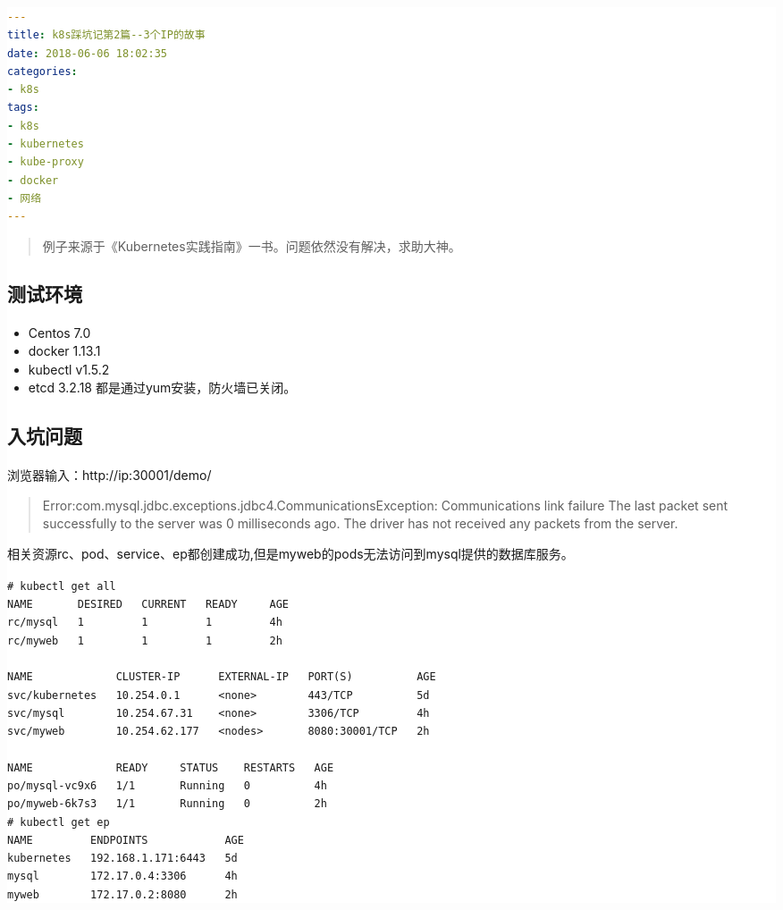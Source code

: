 ```yaml
---
title: k8s踩坑记第2篇--3个IP的故事
date: 2018-06-06 18:02:35
categories:
- k8s
tags:
- k8s
- kubernetes
- kube-proxy
- docker
- 网络
---
```

>例子来源于《Kubernetes实践指南》一书。问题依然没有解决，求助大神。

## 测试环境
* Centos 7.0
* docker 1.13.1
* kubectl v1.5.2
* etcd  3.2.18
都是通过yum安装，防火墙已关闭。

## 入坑问题
浏览器输入：http://ip:30001/demo/

> Error:com.mysql.jdbc.exceptions.jdbc4.CommunicationsException: Communications link failure The last packet sent successfully to the server was 0 milliseconds ago. The driver has not received any packets from the server.

相关资源rc、pod、service、ep都创建成功,但是myweb的pods无法访问到mysql提供的数据库服务。

```shell
# kubectl get all
NAME       DESIRED   CURRENT   READY     AGE
rc/mysql   1         1         1         4h
rc/myweb   1         1         1         2h

NAME             CLUSTER-IP      EXTERNAL-IP   PORT(S)          AGE
svc/kubernetes   10.254.0.1      <none>        443/TCP          5d
svc/mysql        10.254.67.31    <none>        3306/TCP         4h
svc/myweb        10.254.62.177   <nodes>       8080:30001/TCP   2h

NAME             READY     STATUS    RESTARTS   AGE
po/mysql-vc9x6   1/1       Running   0          4h
po/myweb-6k7s3   1/1       Running   0          2h
# kubectl get ep
NAME         ENDPOINTS            AGE
kubernetes   192.168.1.171:6443   5d
mysql        172.17.0.4:3306      4h
myweb        172.17.0.2:8080      2h
```
